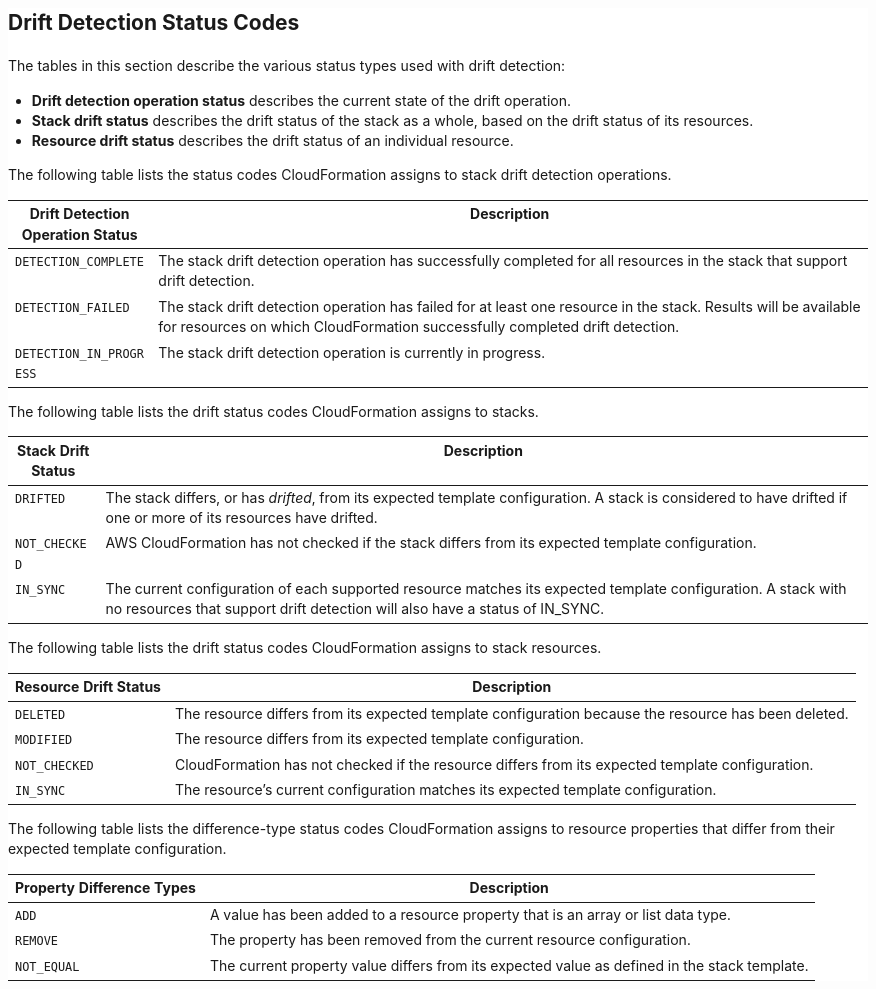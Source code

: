 ## Drift Detection Status Codes<a name="drift-status-codes"></a>

The tables in this section describe the various status types used with drift detection:
+ **Drift detection operation status** describes the current state of the drift operation\.
+ **Stack drift status** describes the drift status of the stack as a whole, based on the drift status of its resources\.
+ **Resource drift status** describes the drift status of an individual resource\.

The following table lists the status codes CloudFormation assigns to stack drift detection operations\.


| Drift Detection Operation Status | Description | 
| --- | --- | 
|  `DETECTION_COMPLETE`  |  The stack drift detection operation has successfully completed for all resources in the stack that support drift detection\.   | 
|  `DETECTION_FAILED`  |  The stack drift detection operation has failed for at least one resource in the stack\. Results will be available for resources on which CloudFormation successfully completed drift detection\.  | 
|  `DETECTION_IN_PROGRESS`  |  The stack drift detection operation is currently in progress\.  | 

The following table lists the drift status codes CloudFormation assigns to stacks\.


| Stack Drift Status | Description | 
| --- | --- | 
|  `DRIFTED`  |  The stack differs, or has *drifted*, from its expected template configuration\. A stack is considered to have drifted if one or more of its resources have drifted\.  | 
|  `NOT_CHECKED`  |  AWS CloudFormation has not checked if the stack differs from its expected template configuration\.  | 
|  `IN_SYNC`  |  The current configuration of each supported resource matches its expected template configuration\. A stack with no resources that support drift detection will also have a status of IN\_SYNC\.  | 

The following table lists the drift status codes CloudFormation assigns to stack resources\.


| Resource Drift Status | Description | 
| --- | --- | 
|  `DELETED`  |  The resource differs from its expected template configuration because the resource has been deleted\.  | 
|  `MODIFIED`  |  The resource differs from its expected template configuration\.  | 
|  `NOT_CHECKED`  |  CloudFormation has not checked if the resource differs from its expected template configuration\.  | 
|  `IN_SYNC`  |  The resource’s current configuration matches its expected template configuration\.  | 

The following table lists the difference\-type status codes CloudFormation assigns to resource properties that differ from their expected template configuration\.


| Property Difference Types | Description | 
| --- | --- | 
|  `ADD`  |  A value has been added to a resource property that is an array or list data type\.   | 
|  `REMOVE`  |  The property has been removed from the current resource configuration\.  | 
|  `NOT_EQUAL`  |  The current property value differs from its expected value as defined in the stack template\.  | 
